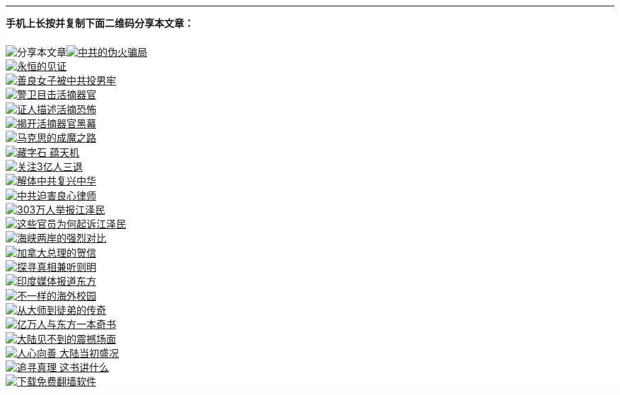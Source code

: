 <hr>    <strong>手机上长按并复制下面二维码分享本文章：</strong><br><br><img src="http://www.szzd.org/v.php?action=qrcode&url=/gb/1/6/26/n103366.md%231" title="分享本文章"></td><td valign=TOP><a href="/gb/16/1/21/n4622075.md?dfh#1" target="_blank"><img src="https://raw.githubusercontent.com/utwpym373/djy/master/gb/300/wei-f1.jpg" title="中共的伪火骗局"  alt="中共的伪火骗局"></a><br><a href="https://github.com/utwpym373/www/blob/master/README.md?dfh#9" target="_blank"><img src="https://raw.githubusercontent.com/utwpym373/djy/master/gb/300/yong-h.jpg" title="永恒的见证"  alt="永恒的见证"></a><br><a href="/gb/13/9/29/n3974789.md?dfh#1" target="_blank"><img src="https://raw.githubusercontent.com/utwpym373/djy/master/gb/300/shang-lnz.jpg" title="善良女子被中共投男牢"  alt="善良女子被中共投男牢"></a><br><a href="/gb/16/3/16/n4663449.md?dfh#1" target="_blank"><img src="https://raw.githubusercontent.com/utwpym373/djy/master/gb/300/huo-z3.jpg" title="警卫目击活摘器官"  alt="警卫目击活摘器官"></a><br><a href="/gb/16/8/7/n8177641.md?dfh#1" target="_blank"><img src="https://raw.githubusercontent.com/utwpym373/djy/master/gb/300/huo-z4.jpg" title="证人描述活摘恐怖"  alt="证人描述活摘恐怖"></a><br><a href="/gb/10/4/19/n2881569.md?dfh#1" target="_blank"><img src="https://raw.githubusercontent.com/utwpym373/djy/master/gb/300/huo-z1.jpg" title="揭开活摘器官黑幕"  alt="揭开活摘器官黑幕"></a><br><a href="/gb/10/11/7/n3077476.md?dfh#1" target="_blank"><img src="https://raw.githubusercontent.com/utwpym373/djy/master/gb/300/ma-ks.jpg" title="马克思的成魔之路"  alt="马克思的成魔之路"></a><br><a href="/gb/14/6/9/n4173977.md?dfh#1" target="_blank"><img src="https://raw.githubusercontent.com/utwpym373/djy/master/gb/300/chang-zs.jpg" title="藏字石 蕴天机"  alt="藏字石 蕴天机"></a><br><a href="/gb/18/5/10/n10381511.md?dfh#1" target="_blank"><img src="https://raw.githubusercontent.com/utwpym373/djy/master/gb/300/st1.jpg" title="关注3亿人三退"  alt="关注3亿人三退"></a><br><a href="/gb/18/3/21/n10237682.md?dfh#1" target="_blank"><img src="https://raw.githubusercontent.com/utwpym373/djy/master/gb/300/jie-t.jpg" title="解体中共复兴中华"  alt="解体中共复兴中华"></a><br><a href="/gb/9/2/9/n2422991.md?dfh#1" target="_blank"><img src="https://raw.githubusercontent.com/utwpym373/djy/master/gb/300/gao-zs.jpg" title="中共迫害良心律师"  alt="中共迫害良心律师"></a><br><a href="/gb/18/12/9/n10900044.md?dfh#1" target="_blank"><img src="https://raw.githubusercontent.com/utwpym373/djy/master/gb/300/sj1.jpg" title="303万人举报江泽民"  alt="303万人举报江泽民"></a><br><a href="/gb/18/8/28/n10672014.md?dfh#1" target="_blank"><img src="https://raw.githubusercontent.com/utwpym373/djy/master/gb/300/sj2.jpg" title="这些官员为何起诉江泽民"  alt="这些官员为何起诉江泽民"></a><br><a href="/gb/8/12/18/n2367165.md?dfh#1" target="_blank"><img src="https://raw.githubusercontent.com/utwpym373/djy/master/gb/300/liangan.jpg" title="海峡两岸的强烈对比"  alt="海峡两岸的强烈对比"></a><br><a href="/gb/15/12/10/n4593139.md?dfh#1" target="_blank"><img src="https://raw.githubusercontent.com/utwpym373/djy/master/gb/300/jia-ndzl.jpg" title="加拿大总理的贺信"  alt="加拿大总理的贺信"></a><br><a href="/gb/11/6/17/n3289382.md?dfh#1" target="_blank"><img src="https://raw.githubusercontent.com/utwpym373/djy/master/gb/300/xiao-wd.jpg" title="探寻真相兼听则明"  alt="探寻真相兼听则明"></a><br><a href="/gb/18/10/27/n10812623.md?dfh#1" target="_blank"><img src="https://raw.githubusercontent.com/utwpym373/djy/master/gb/300/yindu.jpg" title="印度媒体报道东方"  alt="印度媒体报道东方"></a><br><a href="/gb/18/6/9/n10469652.md?dfh#1" target="_blank"><img src="https://raw.githubusercontent.com/utwpym373/djy/master/gb/300/xie-j.jpg" title="不一样的海外校园"  alt="不一样的海外校园"></a><br><a href="/gb/7/4/5/n1669415.md?dfh#1" target="_blank"><img src="https://raw.githubusercontent.com/utwpym373/djy/master/gb/300/li-up.jpg" title="从大师到徒弟的传奇"  alt="从大师到徒弟的传奇"></a><br><a href="/gb/17/5/26/n9191512.md?dfh#1" target="_blank"><img src="https://raw.githubusercontent.com/utwpym373/djy/master/gb/300/zfl2.jpg" title="亿万人与东方一本奇书"  alt="亿万人与东方一本奇书"></a><br><a href="/gb/13/11/27/n4020290.md?dfh#1" target="_blank"><img src="https://raw.githubusercontent.com/utwpym373/djy/master/gb/300/zhen-h.jpg" title="大陆见不到的震撼场面"  alt="大陆见不到的震撼场面"></a><br><a href="/gb/15/7/17/n4482910.md?dfh#1" target="_blank"><img src="https://raw.githubusercontent.com/utwpym373/djy/master/gb/300/dalu-sk.jpg" title="人心向善 大陆当初盛况"  alt="人心向善 大陆当初盛况"></a><br><a href="/gb/19/1/5/n10955468.md?dfh#1" target="_blank"><img src="https://raw.githubusercontent.com/utwpym373/djy/master/gb/300/zfl1.jpg" title="追寻真理 这书讲什么"  alt="追寻真理 这书讲什么"></a><br><a href="https://github.com/bannedbook/fanqiang/wiki" target="_blank"><img src="https://raw.githubusercontent.com/utwpym373/djy/master/gb/300/fq1.jpg" title="下载免费翻墙软件"  alt="下载免费翻墙软件"></a><br></td></tr></table>